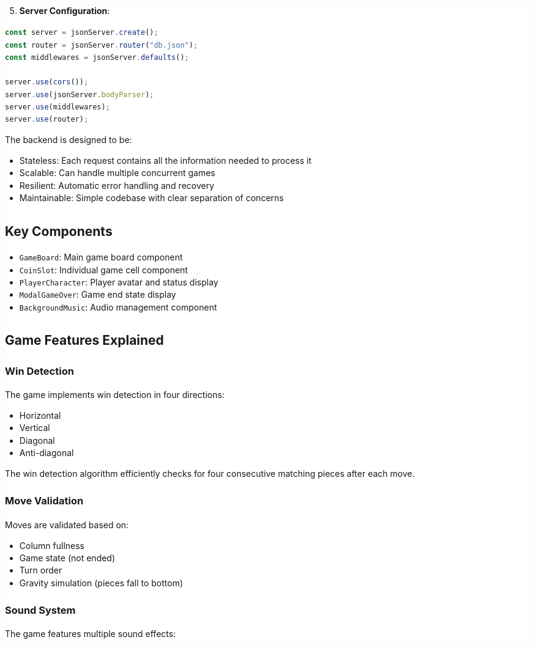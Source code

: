 5. **Server Configuration**:

```javascript
const server = jsonServer.create();
const router = jsonServer.router("db.json");
const middlewares = jsonServer.defaults();

server.use(cors());
server.use(jsonServer.bodyParser);
server.use(middlewares);
server.use(router);
```

The backend is designed to be:

- Stateless: Each request contains all the information needed to process it
- Scalable: Can handle multiple concurrent games
- Resilient: Automatic error handling and recovery
- Maintainable: Simple codebase with clear separation of concerns

## Key Components

- `GameBoard`: Main game board component
- `CoinSlot`: Individual game cell component
- `PlayerCharacter`: Player avatar and status display
- `ModalGameOver`: Game end state display
- `BackgroundMusic`: Audio management component

## Game Features Explained

### Win Detection

The game implements win detection in four directions:

- Horizontal
- Vertical
- Diagonal
- Anti-diagonal

The win detection algorithm efficiently checks for four consecutive matching pieces after each move.

### Move Validation

Moves are validated based on:

- Column fullness
- Game state (not ended)
- Turn order
- Gravity simulation (pieces fall to bottom)

### Sound System

The game features multiple sound effects:
